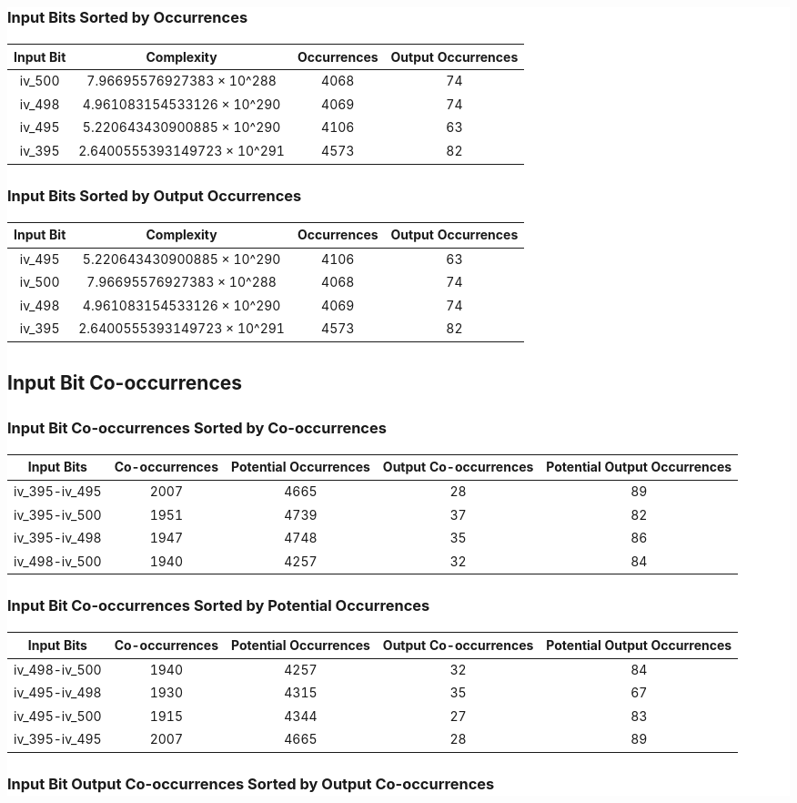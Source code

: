 ### Input Bits Sorted by Occurrences

| Input Bit | Complexity | Occurrences | Output Occurrences |
|:---------:|:----------:|:-----------:|:------------------:|
| iv_500 | 7.96695576927383 × 10^288 | 4068 | 74 |
| iv_498 | 4.961083154533126 × 10^290 | 4069 | 74 |
| iv_495 | 5.220643430900885 × 10^290 | 4106 | 63 |
| iv_395 | 2.6400555393149723 × 10^291 | 4573 | 82 |

### Input Bits Sorted by Output Occurrences

| Input Bit | Complexity | Occurrences | Output Occurrences |
|:---------:|:----------:|:-----------:|:------------------:|
| iv_495 | 5.220643430900885 × 10^290 | 4106 | 63 |
| iv_500 | 7.96695576927383 × 10^288 | 4068 | 74 |
| iv_498 | 4.961083154533126 × 10^290 | 4069 | 74 |
| iv_395 | 2.6400555393149723 × 10^291 | 4573 | 82 |

## Input Bit Co-occurrences

### Input Bit Co-occurrences Sorted by Co-occurrences

| Input Bits | Co-occurrences | Potential Occurrences | Output Co-occurrences | Potential Output Occurrences |
|:----------:|:--------------:|:---------------------:|:---------------------:|:----------------------------:|
| iv_395-iv_495 | 2007 | 4665 | 28 | 89 |
| iv_395-iv_500 | 1951 | 4739 | 37 | 82 |
| iv_395-iv_498 | 1947 | 4748 | 35 | 86 |
| iv_498-iv_500 | 1940 | 4257 | 32 | 84 |

### Input Bit Co-occurrences Sorted by Potential Occurrences

| Input Bits | Co-occurrences | Potential Occurrences | Output Co-occurrences | Potential Output Occurrences |
|:----------:|:--------------:|:---------------------:|:---------------------:|:----------------------------:|
| iv_498-iv_500 | 1940 | 4257 | 32 | 84 |
| iv_495-iv_498 | 1930 | 4315 | 35 | 67 |
| iv_495-iv_500 | 1915 | 4344 | 27 | 83 |
| iv_395-iv_495 | 2007 | 4665 | 28 | 89 |

### Input Bit Output Co-occurrences Sorted by Output Co-occurrences
